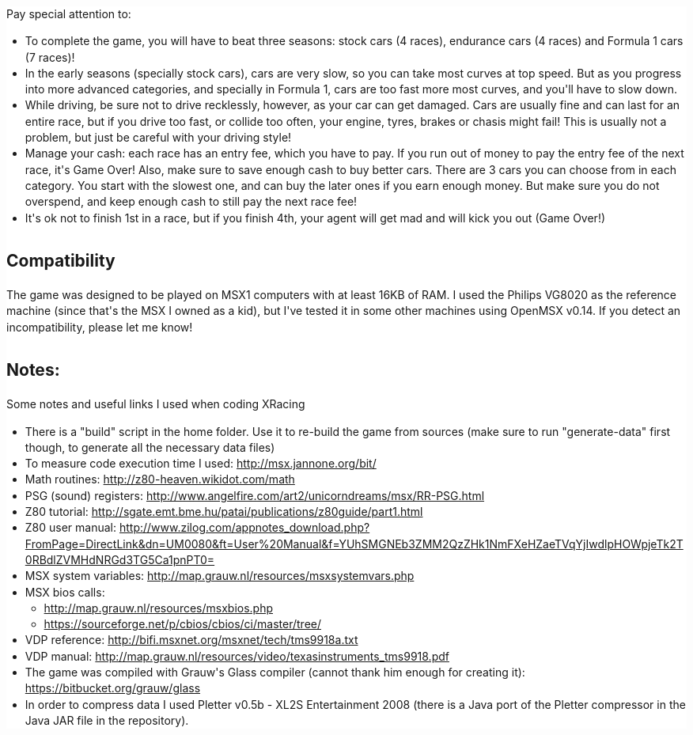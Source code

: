 Pay special attention to:
* To complete the game, you will have to beat three seasons: stock cars (4 races), endurance cars (4 races) and Formula 1 cars (7 races)!
* In the early seasons (specially stock cars), cars are very slow, so you can take most curves at top speed. But as you progress into more advanced categories, and specially in Formula 1, cars are too fast more most curves, and you'll have to slow down.
* While driving, be sure not to drive recklessly, however, as your car can get damaged. Cars are usually fine and can last for an entire race, but if you drive too fast, or collide too often, your engine, tyres, brakes or chasis might fail! This is usually not a problem, but just be careful with your driving style!
* Manage your cash: each race has an entry fee, which you have to pay. If you run out of money to pay the entry fee of the next race, it's Game Over! Also, make sure to save enough cash to buy better cars. There are 3 cars you can choose from in each category. You start with the slowest one, and can buy the later ones if you earn enough money. But make sure you do not overspend, and keep enough cash to still pay the next race fee!
* It's ok not to finish 1st in a race, but if you finish 4th, your agent will get mad and will kick you out (Game Over!)

## Compatibility

The game was designed to be played on MSX1 computers with at least 16KB of RAM. I used the Philips VG8020 as the reference machine (since that's the MSX I owned as a kid), but I've tested it in some other machines using OpenMSX v0.14. If you detect an incompatibility, please let me know!


## Notes:

Some notes and useful links I used when coding XRacing

* There is a "build" script in the home folder. Use it to re-build the game from sources (make sure to run "generate-data" first though, to generate all the necessary data files)
* To measure code execution time I used: http://msx.jannone.org/bit/
* Math routines: http://z80-heaven.wikidot.com/math
* PSG (sound) registers: http://www.angelfire.com/art2/unicorndreams/msx/RR-PSG.html
* Z80 tutorial: http://sgate.emt.bme.hu/patai/publications/z80guide/part1.html
* Z80 user manual: http://www.zilog.com/appnotes_download.php?FromPage=DirectLink&dn=UM0080&ft=User%20Manual&f=YUhSMGNEb3ZMM2QzZHk1NmFXeHZaeTVqYjIwdlpHOWpjeTk2T0RBdlZVMHdNRGd3TG5Ca1pnPT0=
* MSX system variables: http://map.grauw.nl/resources/msxsystemvars.php
* MSX bios calls: 
    * http://map.grauw.nl/resources/msxbios.php
    * https://sourceforge.net/p/cbios/cbios/ci/master/tree/
* VDP reference: http://bifi.msxnet.org/msxnet/tech/tms9918a.txt
* VDP manual: http://map.grauw.nl/resources/video/texasinstruments_tms9918.pdf
* The game was compiled with Grauw's Glass compiler (cannot thank him enough for creating it): https://bitbucket.org/grauw/glass
* In order to compress data I used Pletter v0.5b - XL2S Entertainment 2008 (there is a Java port of the Pletter compressor in the Java JAR file in the repository).


